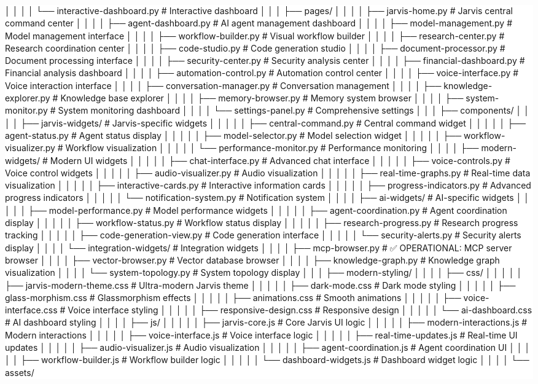 │   │   │   │   └── interactive-dashboard.py # Interactive dashboard
│   │   │   ├── pages/
│   │   │   │   ├── jarvis-home.py          # Jarvis central command center
│   │   │   │   ├── agent-dashboard.py      # AI agent management dashboard
│   │   │   │   ├── model-management.py     # Model management interface
│   │   │   │   ├── workflow-builder.py     # Visual workflow builder
│   │   │   │   ├── research-center.py      # Research coordination center
│   │   │   │   ├── code-studio.py          # Code generation studio
│   │   │   │   ├── document-processor.py   # Document processing interface
│   │   │   │   ├── security-center.py      # Security analysis center
│   │   │   │   ├── financial-dashboard.py  # Financial analysis dashboard
│   │   │   │   ├── automation-control.py   # Automation control center
│   │   │   │   ├── voice-interface.py      # Voice interaction interface
│   │   │   │   ├── conversation-manager.py # Conversation management
│   │   │   │   ├── knowledge-explorer.py   # Knowledge base explorer
│   │   │   │   ├── memory-browser.py       # Memory system browser
│   │   │   │   ├── system-monitor.py       # System monitoring dashboard
│   │   │   │   └── settings-panel.py       # Comprehensive settings
│   │   │   ├── components/
│   │   │   │   ├── jarvis-widgets/         # Jarvis-specific widgets
│   │   │   │   │   ├── central-command.py      # Central command widget
│   │   │   │   │   ├── agent-status.py         # Agent status display
│   │   │   │   │   ├── model-selector.py       # Model selection widget
│   │   │   │   │   ├── workflow-visualizer.py  # Workflow visualization
│   │   │   │   │   └── performance-monitor.py  # Performance monitoring
│   │   │   │   ├── modern-widgets/         # Modern UI widgets
│   │   │   │   │   ├── chat-interface.py       # Advanced chat interface
│   │   │   │   │   ├── voice-controls.py       # Voice control widgets
│   │   │   │   │   ├── audio-visualizer.py     # Audio visualization
│   │   │   │   │   ├── real-time-graphs.py     # Real-time data visualization
│   │   │   │   │   ├── interactive-cards.py    # Interactive information cards
│   │   │   │   │   ├── progress-indicators.py  # Advanced progress indicators
│   │   │   │   │   └── notification-system.py  # Notification system
│   │   │   │   ├── ai-widgets/             # AI-specific widgets
│   │   │   │   │   ├── model-performance.py    # Model performance widgets
│   │   │   │   │   ├── agent-coordination.py   # Agent coordination display
│   │   │   │   │   ├── workflow-status.py      # Workflow status display
│   │   │   │   │   ├── research-progress.py    # Research progress tracking
│   │   │   │   │   ├── code-generation-view.py # Code generation interface
│   │   │   │   │   └── security-alerts.py      # Security alerts display
│   │   │   │   └── integration-widgets/    # Integration widgets
│   │   │   │       ├── mcp-browser.py          # ✅ OPERATIONAL: MCP server browser
│   │   │   │       ├── vector-browser.py       # Vector database browser
│   │   │   │       ├── knowledge-graph.py      # Knowledge graph visualization
│   │   │   │       └── system-topology.py      # System topology display
│   │   │   ├── modern-styling/
│   │   │   │   ├── css/
│   │   │   │   │   ├── jarvis-modern-theme.css # Ultra-modern Jarvis theme
│   │   │   │   │   ├── dark-mode.css           # Dark mode styling
│   │   │   │   │   ├── glass-morphism.css      # Glassmorphism effects
│   │   │   │   │   ├── animations.css          # Smooth animations
│   │   │   │   │   ├── voice-interface.css     # Voice interface styling
│   │   │   │   │   ├── responsive-design.css   # Responsive design
│   │   │   │   │   └── ai-dashboard.css        # AI dashboard styling
│   │   │   │   ├── js/
│   │   │   │   │   ├── jarvis-core.js          # Core Jarvis UI logic
│   │   │   │   │   ├── modern-interactions.js  # Modern interactions
│   │   │   │   │   ├── voice-interface.js      # Voice interface logic
│   │   │   │   │   ├── real-time-updates.js    # Real-time UI updates
│   │   │   │   │   ├── audio-visualizer.js     # Audio visualization
│   │   │   │   │   ├── agent-coordination.js   # Agent coordination UI
│   │   │   │   │   ├── workflow-builder.js     # Workflow builder logic
│   │   │   │   │   └── dashboard-widgets.js    # Dashboard widget logic
│   │   │   │   └── assets/